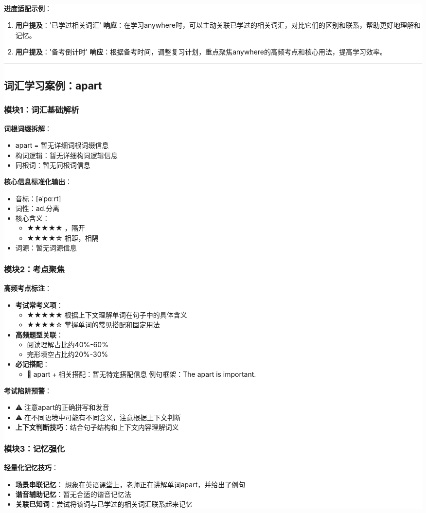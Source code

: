 **进度适配示例**：

1. **用户提及**：'已学过相关词汇'
   **响应**：在学习anywhere时，可以主动关联已学过的相关词汇，对比它们的区别和联系，帮助更好地理解和记忆。

2. **用户提及**：'备考倒计时'
   **响应**：根据备考时间，调整复习计划，重点聚焦anywhere的高频考点和核心用法，提高学习效率。


---

## 词汇学习案例：apart

### 模块1：词汇基础解析

**词根词缀拆解**：
- apart = 暂无详细词根词缀信息
- 构词逻辑：暂无详细构词逻辑信息
- 同根词：暂无同根词信息

**核心信息标准化输出**：
- 音标：[əˈpɑːrt]
- 词性：ad.分离
- 核心含义：
  - ★★★★★ ，隔开
  - ★★★★☆ 相距，相隔
- 词源：暂无词源信息

### 模块2：考点聚焦

**高频考点标注**：
- **考试常考义项**：
  - ★★★★★ 根据上下文理解单词在句子中的具体含义
  - ★★★★☆ 掌握单词的常见搭配和固定用法
- **高频题型关联**：
  - 阅读理解占比约40%-60%
  - 完形填空占比约20%-30%
- **必记搭配**：
  - 📌 apart + 相关搭配：暂无特定搭配信息
    例句框架：The apart is important.

**考试陷阱预警**：
- ⚠️ 注意apart的正确拼写和发音
- ⚠️ 在不同语境中可能有不同含义，注意根据上下文判断
- **上下文判断技巧**：结合句子结构和上下文内容理解词义

### 模块3：记忆强化

**轻量化记忆技巧**：
- **场景串联记忆**：
  想象在英语课堂上，老师正在讲解单词apart，并给出了例句
- **谐音辅助记忆**：暂无合适的谐音记忆法
- **关联已知词**：尝试将该词与已学过的相关词汇联系起来记忆
